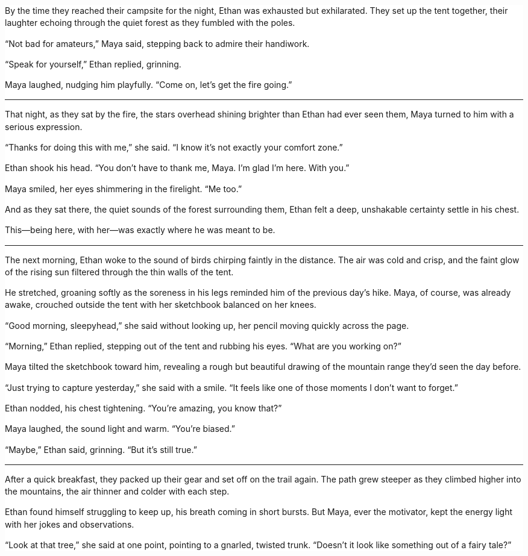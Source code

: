 
By the time they reached their campsite for the night, Ethan was exhausted but exhilarated. They set up the tent together, their laughter echoing through the quiet forest as they fumbled with the poles.  

“Not bad for amateurs,” Maya said, stepping back to admire their handiwork.  

“Speak for yourself,” Ethan replied, grinning.  

Maya laughed, nudging him playfully. “Come on, let’s get the fire going.”  

---

That night, as they sat by the fire, the stars overhead shining brighter than Ethan had ever seen them, Maya turned to him with a serious expression.  

“Thanks for doing this with me,” she said. “I know it’s not exactly your comfort zone.”  

Ethan shook his head. “You don’t have to thank me, Maya. I’m glad I’m here. With you.”  

Maya smiled, her eyes shimmering in the firelight. “Me too.”  

And as they sat there, the quiet sounds of the forest surrounding them, Ethan felt a deep, unshakable certainty settle in his chest.  

This—being here, with her—was exactly where he was meant to be.  

---

The next morning, Ethan woke to the sound of birds chirping faintly in the distance. The air was cold and crisp, and the faint glow of the rising sun filtered through the thin walls of the tent.  

He stretched, groaning softly as the soreness in his legs reminded him of the previous day’s hike. Maya, of course, was already awake, crouched outside the tent with her sketchbook balanced on her knees.  

“Good morning, sleepyhead,” she said without looking up, her pencil moving quickly across the page.  

“Morning,” Ethan replied, stepping out of the tent and rubbing his eyes. “What are you working on?”  

Maya tilted the sketchbook toward him, revealing a rough but beautiful drawing of the mountain range they’d seen the day before.  

“Just trying to capture yesterday,” she said with a smile. “It feels like one of those moments I don’t want to forget.”  

Ethan nodded, his chest tightening. “You’re amazing, you know that?”  

Maya laughed, the sound light and warm. “You’re biased.”  

“Maybe,” Ethan said, grinning. “But it’s still true.”  

---

After a quick breakfast, they packed up their gear and set off on the trail again. The path grew steeper as they climbed higher into the mountains, the air thinner and colder with each step.  

Ethan found himself struggling to keep up, his breath coming in short bursts. But Maya, ever the motivator, kept the energy light with her jokes and observations.  

“Look at that tree,” she said at one point, pointing to a gnarled, twisted trunk. “Doesn’t it look like something out of a fairy tale?”  
